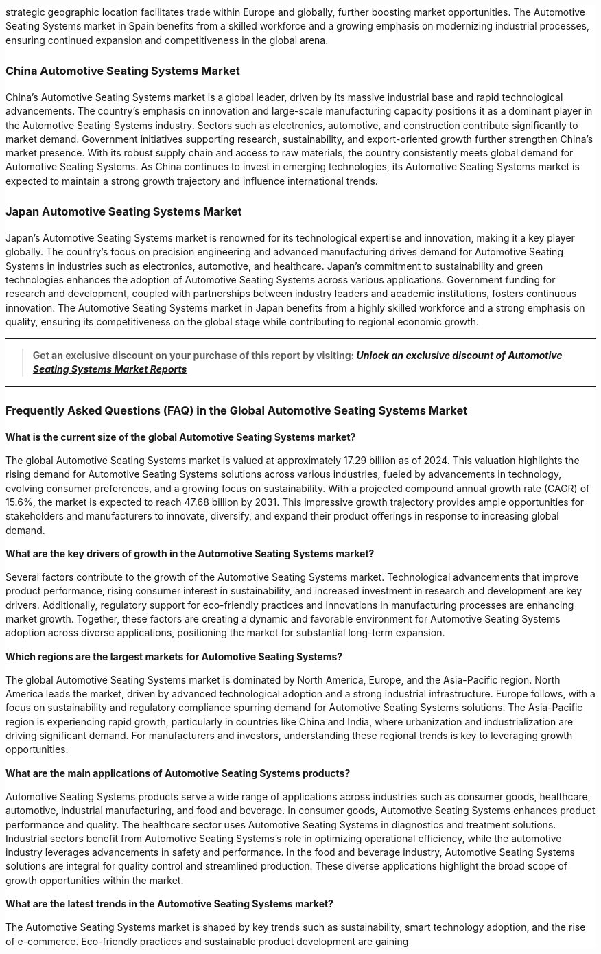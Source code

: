 strategic geographic location facilitates trade within Europe and globally, further boosting market opportunities. The Automotive Seating Systems market in Spain benefits from a skilled workforce and a growing emphasis on modernizing industrial processes, ensuring continued expansion and competitiveness in the global arena.</p><h3>China Automotive Seating Systems Market</h3><p>China&rsquo;s Automotive Seating Systems market is a global leader, driven by its massive industrial base and rapid technological advancements. The country&rsquo;s emphasis on innovation and large-scale manufacturing capacity positions it as a dominant player in the Automotive Seating Systems industry. Sectors such as electronics, automotive, and construction contribute significantly to market demand. Government initiatives supporting research, sustainability, and export-oriented growth further strengthen China&rsquo;s market presence. With its robust supply chain and access to raw materials, the country consistently meets global demand for Automotive Seating Systems. As China continues to invest in emerging technologies, its Automotive Seating Systems market is expected to maintain a strong growth trajectory and influence international trends.</p><h3>Japan Automotive Seating Systems Market</h3><p>Japan&rsquo;s Automotive Seating Systems market is renowned for its technological expertise and innovation, making it a key player globally. The country&rsquo;s focus on precision engineering and advanced manufacturing drives demand for Automotive Seating Systems in industries such as electronics, automotive, and healthcare. Japan&rsquo;s commitment to sustainability and green technologies enhances the adoption of Automotive Seating Systems across various applications. Government funding for research and development, coupled with partnerships between industry leaders and academic institutions, fosters continuous innovation. The Automotive Seating Systems market in Japan benefits from a highly skilled workforce and a strong emphasis on quality, ensuring its competitiveness on the global stage while contributing to regional economic growth.</p><hr /><blockquote><p><strong>Get an exclusive discount on your purchase of this report by visiting: <em><a href="://marketresearchpulse.com/ask-for-discount/109812?utm_source=Github&amp;utm_medium=0111">Unlock an exclusive discount of Automotive Seating Systems Market Reports</a></em>&nbsp;</strong></p></blockquote><hr /><h3>Frequently Asked Questions (FAQ) in the Global Automotive Seating Systems Market</h3><p><strong>What is the current size of the global Automotive Seating Systems market?</strong></p><p>The global Automotive Seating Systems market is valued at approximately 17.29 billion as of 2024. This valuation highlights the rising demand for Automotive Seating Systems solutions across various industries, fueled by advancements in technology, evolving consumer preferences, and a growing focus on sustainability. With a projected compound annual growth rate (CAGR) of 15.6%, the market is expected to reach 47.68 billion by 2031. This impressive growth trajectory provides ample opportunities for stakeholders and manufacturers to innovate, diversify, and expand their product offerings in response to increasing global demand.</p><p><strong>What are the key drivers of growth in the Automotive Seating Systems market?</strong></p><p>Several factors contribute to the growth of the Automotive Seating Systems market. Technological advancements that improve product performance, rising consumer interest in sustainability, and increased investment in research and development are key drivers. Additionally, regulatory support for eco-friendly practices and innovations in manufacturing processes are enhancing market growth. Together, these factors are creating a dynamic and favorable environment for Automotive Seating Systems adoption across diverse applications, positioning the market for substantial long-term expansion.</p><p><strong>Which regions are the largest markets for Automotive Seating Systems?</strong></p><p>The global Automotive Seating Systems market is dominated by North America, Europe, and the Asia-Pacific region. North America leads the market, driven by advanced technological adoption and a strong industrial infrastructure. Europe follows, with a focus on sustainability and regulatory compliance spurring demand for Automotive Seating Systems solutions. The Asia-Pacific region is experiencing rapid growth, particularly in countries like China and India, where urbanization and industrialization are driving significant demand. For manufacturers and investors, understanding these regional trends is key to leveraging growth opportunities.</p><p><strong>What are the main applications of Automotive Seating Systems products?</strong></p><p>Automotive Seating Systems products serve a wide range of applications across industries such as consumer goods, healthcare, automotive, industrial manufacturing, and food and beverage. In consumer goods, Automotive Seating Systems enhances product performance and quality. The healthcare sector uses Automotive Seating Systems in diagnostics and treatment solutions. Industrial sectors benefit from Automotive Seating Systems&rsquo;s role in optimizing operational efficiency, while the automotive industry leverages advancements in safety and performance. In the food and beverage industry, Automotive Seating Systems solutions are integral for quality control and streamlined production. These diverse applications highlight the broad scope of growth opportunities within the market.</p><p><strong>What are the latest trends in the Automotive Seating Systems market?</strong></p><p>The Automotive Seating Systems market is shaped by key trends such as sustainability, smart technology adoption, and the rise of e-commerce. Eco-friendly practices and sustainable product development are gaining